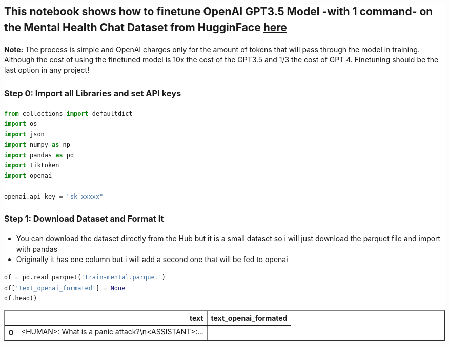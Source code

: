 ## This notebook shows how to finetune OpenAI GPT3.5 Model -with 1 command- on the Mental Health Chat Dataset from HugginFace [here](https://huggingface.co/datasets/heliosbrahma/mental_health_chatbot_dataset) 

**Note:** The process is simple and OpenAI charges only for the amount of tokens that will pass through the model in training.
Although the cost of using the finetuned model is 10x the cost of the GPT3.5 and 1/3 the cost of GPT 4. 
Finetuning should be the last option in any project!

### Step 0: Import all Libraries and set API keys


```python
from collections import defaultdict
import os
import json
import numpy as np
import pandas as pd
import tiktoken
import openai

openai.api_key = "sk-xxxxx"
```

### Step 1: Download Dataset and Format It

- You can download the dataset directly from the Hub but it is a small dataset so i will just download the parquet file and import with pandas
- Originally it has one column but i will add a second one that will be fed to openai


```python
df = pd.read_parquet('train-mental.parquet')
df['text_openai_formated'] = None
df.head()
```




<div>
<style scoped>
    .dataframe tbody tr th:only-of-type {
        vertical-align: middle;
    }

    .dataframe tbody tr th {
        vertical-align: top;
    }

    .dataframe thead th {
        text-align: right;
    }
</style>
<table border="1" class="dataframe">
  <thead>
    <tr style="text-align: right;">
      <th></th>
      <th>text</th>
      <th>text_openai_formated</th>
    </tr>
  </thead>
  <tbody>
    <tr>
      <th>0</th>
      <td>&lt;HUMAN&gt;: What is a panic attack?\n&lt;ASSISTANT&gt;:...</td>
